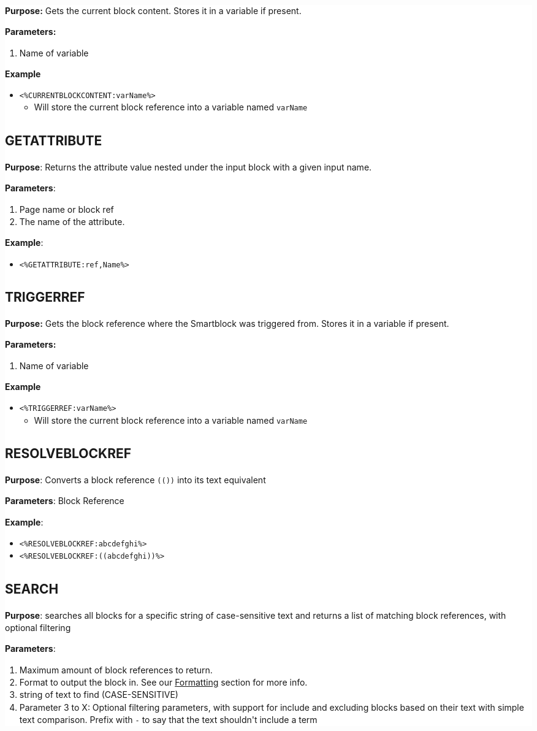 **Purpose:** Gets the current block content. Stores it in a variable if present.

**Parameters:**

1. Name of variable

**Example**

- `<%CURRENTBLOCKCONTENT:varName%>`
  - Will store the current block reference into a variable named `varName`

## GETATTRIBUTE

**Purpose**: Returns the attribute value nested under the input block with a given input name.

**Parameters**:

1. Page name or block ref
2. The name of the attribute.

**Example**:

- `<%GETATTRIBUTE:ref,Name%>`

## TRIGGERREF

**Purpose:** Gets the block reference where the Smartblock was triggered from. Stores it in a variable if present.

**Parameters:**

1. Name of variable

**Example**

- `<%TRIGGERREF:varName%>`
  - Will store the current block reference into a variable named `varName`

## RESOLVEBLOCKREF

**Purpose**: Converts a block reference `(())` into its text equivalent

**Parameters**: Block Reference

**Example**:

- `<%RESOLVEBLOCKREF:abcdefghi%>`
- `<%RESOLVEBLOCKREF:((abcdefghi))%>`

## SEARCH

**Purpose**: searches all blocks for a specific string of case-sensitive text and returns a list of matching block references, with optional filtering

**Parameters**:

1. Maximum amount of block references to return.
2. Format to output the block in. See our [Formatting](050-command-reference.md#formatting) section for more info.
3. string of text to find (CASE-SENSITIVE)
4. Parameter 3 to X: Optional filtering parameters, with support for include and excluding blocks based on their text with simple text comparison. Prefix with `-` to say that the text shouldn't include a term
